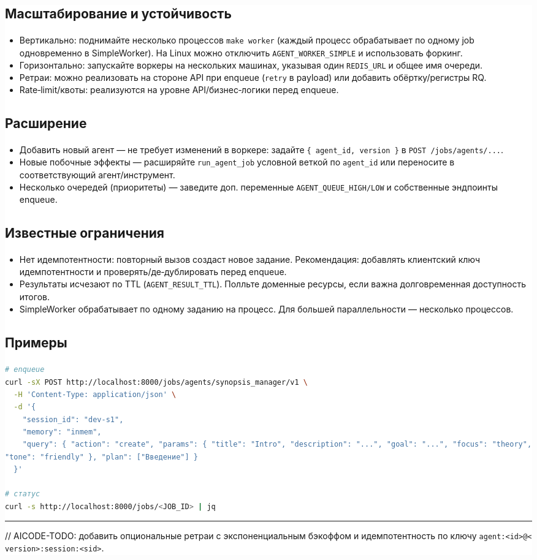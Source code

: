 ## Масштабирование и устойчивость

- Вертикально: поднимайте несколько процессов `make worker` (каждый процесс обрабатывает по одному job одновременно в SimpleWorker). На Linux можно отключить `AGENT_WORKER_SIMPLE` и использовать форкинг.
- Горизонтально: запускайте воркеры на нескольких машинах, указывая один `REDIS_URL` и общее имя очереди.
- Ретраи: можно реализовать на стороне API при enqueue (`retry` в payload) или добавить обёртку/регистры RQ.
- Rate‑limit/квоты: реализуются на уровне API/бизнес‑логики перед enqueue.

## Расширение

- Добавить новый агент — не требует изменений в воркере: задайте `{ agent_id, version }` в `POST /jobs/agents/...`.
- Новые побочные эффекты — расширяйте `run_agent_job` условной веткой по `agent_id` или переносите в соответствующий агент/инструмент.
- Несколько очередей (приоритеты) — заведите доп. переменные `AGENT_QUEUE_HIGH/LOW` и собственные эндпоинты enqueue.

## Известные ограничения

- Нет идемпотентности: повторный вызов создаст новое задание. Рекомендация: добавлять клиентский ключ идемпотентности и проверять/де‑дублировать перед enqueue. 
- Результаты исчезают по TTL (`AGENT_RESULT_TTL`). Полльте доменные ресурсы, если важна долговременная доступность итогов.
- SimpleWorker обрабатывает по одному заданию на процесс. Для большей параллельности — несколько процессов.

## Примеры

```bash
# enqueue
curl -sX POST http://localhost:8000/jobs/agents/synopsis_manager/v1 \
  -H 'Content-Type: application/json' \
  -d '{
    "session_id": "dev-s1",
    "memory": "inmem",
    "query": { "action": "create", "params": { "title": "Intro", "description": "...", "goal": "...", "focus": "theory", "tone": "friendly" }, "plan": ["Введение"] }
  }'

# статус
curl -s http://localhost:8000/jobs/<JOB_ID> | jq
```

---

// AICODE-TODO: добавить опциональные ретраи с экспоненциальным бэкоффом и идемпотентность по ключу `agent:<id>@<version>:session:<sid>`.


